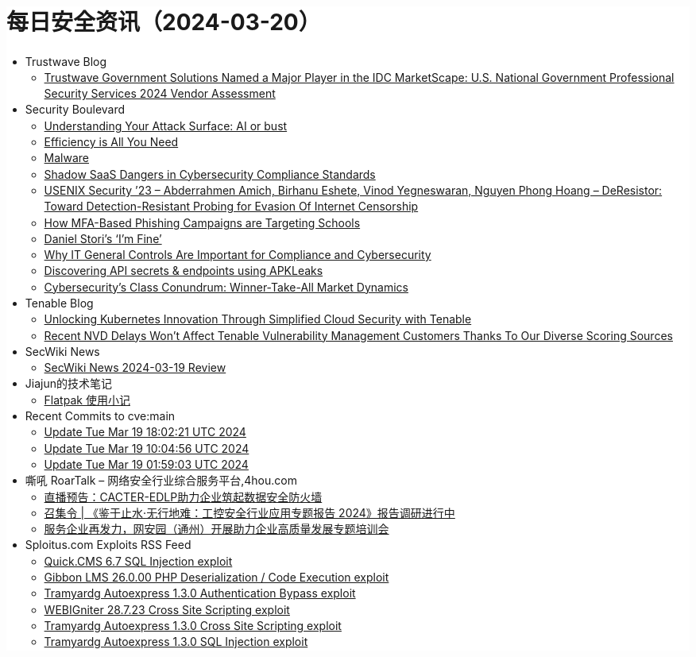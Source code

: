 # 每日安全资讯（2024-03-20）

- Trustwave Blog
  - [Trustwave Government Solutions Named a Major Player in the IDC MarketScape: U.S. National Government Professional Security Services 2024 Vendor Assessment](https://www.trustwave.com/en-us/resources/blogs/trustwave-blog/trustwave-government-solutions-named-major-player-idc-marketscape-us-national-government-security-services-2024/)
- Security Boulevard
  - [Understanding Your Attack Surface: AI or bust](https://securityboulevard.com/2024/03/understanding-your-attack-surface-ai-or-bust/)
  - [Efficiency is All You Need](https://securityboulevard.com/2024/03/efficiency-is-all-you-need/)
  - [Malware](https://securityboulevard.com/2024/03/malware-2/)
  - [Shadow SaaS Dangers in Cybersecurity Compliance Standards](https://securityboulevard.com/2024/03/shadow-saas-dangers-in-cybersecurity-compliance-standards/)
  - [USENIX Security ’23 – Abderrahmen Amich, Birhanu Eshete, Vinod Yegneswaran, Nguyen Phong Hoang – DeResistor: Toward Detection-Resistant Probing for Evasion Of Internet Censorship](https://securityboulevard.com/2024/03/usenix-security-23-abderrahmen-amich-birhanu-eshete-vinod-yegneswaran-nguyen-phong-hoang-deresistor-toward-detection-resistant-probing-for-evasion-of-internet-censorship/)
  - [How MFA-Based Phishing Campaigns are Targeting Schools](https://securityboulevard.com/2024/03/how-mfa-based-phishing-campaigns-are-targeting-schools/)
  - [Daniel Stori’s ‘I’m Fine’](https://securityboulevard.com/2024/03/daniel-storis-im-fine/)
  - [Why IT General Controls Are Important for Compliance and Cybersecurity](https://securityboulevard.com/2024/03/why-it-general-controls-are-important-for-compliance-and-cybersecurity-2/)
  - [Discovering API secrets & endpoints using APKLeaks](https://securityboulevard.com/2024/03/discovering-api-secrets-endpoints-using-apkleaks/)
  - [Cybersecurity’s Class Conundrum: Winner-Take-All Market Dynamics](https://securityboulevard.com/2024/03/cybersecuritys-class-conundrum-winner-take-all-market-dynamics/)
- Tenable Blog
  - [Unlocking Kubernetes Innovation Through Simplified Cloud Security with Tenable](https://www.tenable.com/blog/unlocking-kubernetes-innovation-through-simplified-cloud-security-with-tenable)
  - [Recent NVD Delays Won’t Affect Tenable Vulnerability Management Customers Thanks To Our Diverse Scoring Sources](https://www.tenable.com/blog/recent-nvd-delays-wont-affect-tenable-vulnerability-management-customers-thanks-to-our-diverse)
- SecWiki News
  - [SecWiki News 2024-03-19 Review](http://www.sec-wiki.com/?2024-03-19)
- Jiajun的技术笔记
  - [Flatpak 使用小记](https://jiajunhuang.com/articles/2024_03_19-flatpak.md.html)
- Recent Commits to cve:main
  - [Update Tue Mar 19 18:02:21 UTC 2024](https://github.com/trickest/cve/commit/4aa8093fea0a6f2fe37fd94c53b95fd7fa8941ff)
  - [Update Tue Mar 19 10:04:56 UTC 2024](https://github.com/trickest/cve/commit/c51bf5385cf9ae3a5ef793f7b118caa454287bd4)
  - [Update Tue Mar 19 01:59:03 UTC 2024](https://github.com/trickest/cve/commit/e10115eaae53d4f19d5e3b08c58064a7f7342c74)
- 嘶吼 RoarTalk – 网络安全行业综合服务平台,4hou.com
  - [直播预告：CACTER-EDLP助力企业筑起数据安全防火墙](https://www.4hou.com/posts/GXBK)
  - [召集令 | 《鉴于止水·无行地难：工控安全行业应用专题报告 2024》报告调研进行中](https://www.4hou.com/posts/MKLm)
  - [服务企业再发力，网安园（通州）开展助力企业高质量发展专题培训会](https://www.4hou.com/posts/NKM2)
- Sploitus.com Exploits RSS Feed
  - [Quick.CMS 6.7 SQL Injection exploit](https://sploitus.com/exploit?id=PACKETSTORM:177657&utm_source=rss&utm_medium=rss)
  - [Gibbon LMS 26.0.00 PHP Deserialization / Code Execution exploit](https://sploitus.com/exploit?id=PACKETSTORM:177635&utm_source=rss&utm_medium=rss)
  - [Tramyardg Autoexpress 1.3.0 Authentication Bypass exploit](https://sploitus.com/exploit?id=PACKETSTORM:177661&utm_source=rss&utm_medium=rss)
  - [WEBIGniter 28.7.23 Cross Site Scripting exploit](https://sploitus.com/exploit?id=PACKETSTORM:177638&utm_source=rss&utm_medium=rss)
  - [Tramyardg Autoexpress 1.3.0 Cross Site Scripting exploit](https://sploitus.com/exploit?id=PACKETSTORM:177662&utm_source=rss&utm_medium=rss)
  - [Tramyardg Autoexpress 1.3.0 SQL Injection exploit](https://sploitus.com/exploit?id=PACKETSTORM:177660&utm_source=rss&utm_medium=rss)